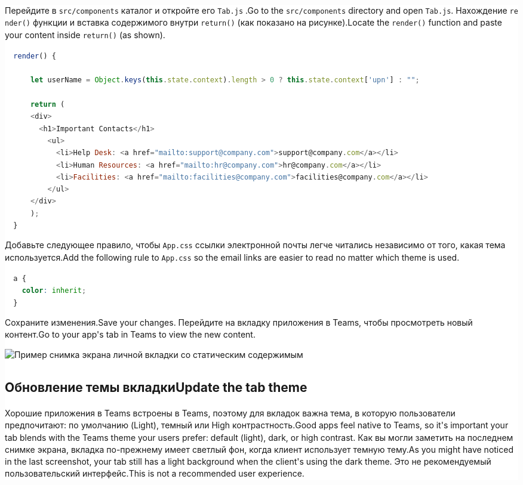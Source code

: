 <span data-ttu-id="c63b8-137">Перейдите в `src/components` каталог и откройте его `Tab.js` .</span><span class="sxs-lookup"><span data-stu-id="c63b8-137">Go to the `src/components` directory and open `Tab.js`.</span></span> <span data-ttu-id="c63b8-138">Нахождение `render()` функции и вставка содержимого внутри `return()` (как показано на рисунке).</span><span class="sxs-lookup"><span data-stu-id="c63b8-138">Locate the `render()` function and paste your content inside `return()` (as shown).</span></span>

```JavaScript
  render() {

      let userName = Object.keys(this.state.context).length > 0 ? this.state.context['upn'] : "";

      return (
      <div>
        <h1>Important Contacts</h1>
          <ul>
            <li>Help Desk: <a href="mailto:support@company.com">support@company.com</a></li>
            <li>Human Resources: <a href="mailto:hr@company.com">hr@company.com</a></li>
            <li>Facilities: <a href="mailto:facilities@company.com">facilities@company.com</a></li>
          </ul>
      </div>
      );
  }
```

<span data-ttu-id="c63b8-139">Добавьте следующее правило, чтобы `App.css` ссылки электронной почты легче читались независимо от того, какая тема используется.</span><span class="sxs-lookup"><span data-stu-id="c63b8-139">Add the following rule to `App.css` so the email links are easier to read no matter which theme is used.</span></span>

```CSS
  a {
    color: inherit;
  }
```

<span data-ttu-id="c63b8-140">Сохраните изменения.</span><span class="sxs-lookup"><span data-stu-id="c63b8-140">Save your changes.</span></span> <span data-ttu-id="c63b8-141">Перейдите на вкладку приложения в Teams, чтобы просмотреть новый контент.</span><span class="sxs-lookup"><span data-stu-id="c63b8-141">Go to your app's tab in Teams to view the new content.</span></span>

![Пример снимка экрана личной вкладки со статическим содержимым](../doc-links/images/personal-tab-tutorial-content.png)

## <a name="update-the-tab-theme"></a><span data-ttu-id="c63b8-143">Обновление темы вкладки</span><span class="sxs-lookup"><span data-stu-id="c63b8-143">Update the tab theme</span></span>

<span data-ttu-id="c63b8-144">Хорошие приложения в Teams встроены в Teams, поэтому для вкладок важна тема, в которую пользователи предпочитают: по умолчанию (Light), темный или High контрастность.</span><span class="sxs-lookup"><span data-stu-id="c63b8-144">Good apps feel native to Teams, so it's important your tab blends with the Teams theme your users prefer: default (light), dark, or high contrast.</span></span> <span data-ttu-id="c63b8-145">Как вы могли заметить на последнем снимке экрана, вкладка по-прежнему имеет светлый фон, когда клиент использует темную тему.</span><span class="sxs-lookup"><span data-stu-id="c63b8-145">As you might have noticed in the last screenshot, your tab still has a light background when the client's using the dark theme.</span></span> <span data-ttu-id="c63b8-146">Это не рекомендуемый пользовательский интерфейс.</span><span class="sxs-lookup"><span data-stu-id="c63b8-146">This is not a recommended user experience.</span></span>
